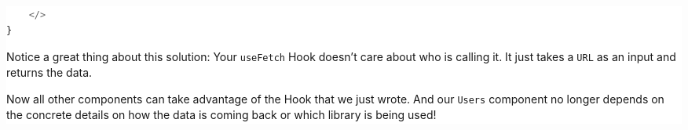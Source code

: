 ```typescript jsx
    </>
}
```

Notice a great thing about this solution: Your `useFetch` Hook doesn’t care about who is calling it. It just takes a `URL` as an input and returns the data.

Now all other components can take advantage of the Hook that we just wrote. And our `Users` component no longer depends on the concrete details on how the data is coming back or which library is being used!
